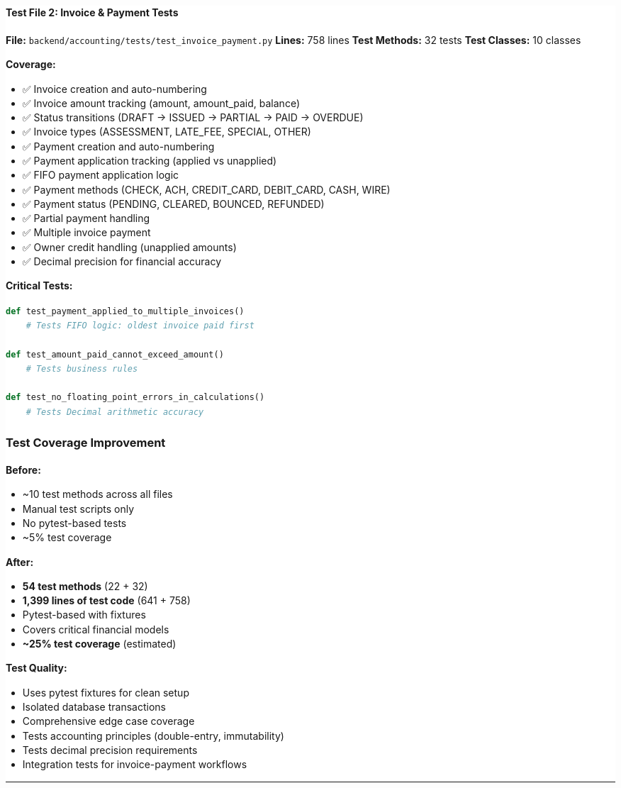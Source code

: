#### Test File 2: Invoice & Payment Tests
**File:** `backend/accounting/tests/test_invoice_payment.py`
**Lines:** 758 lines
**Test Methods:** 32 tests
**Test Classes:** 10 classes

**Coverage:**
- ✅ Invoice creation and auto-numbering
- ✅ Invoice amount tracking (amount, amount_paid, balance)
- ✅ Status transitions (DRAFT → ISSUED → PARTIAL → PAID → OVERDUE)
- ✅ Invoice types (ASSESSMENT, LATE_FEE, SPECIAL, OTHER)
- ✅ Payment creation and auto-numbering
- ✅ Payment application tracking (applied vs unapplied)
- ✅ FIFO payment application logic
- ✅ Payment methods (CHECK, ACH, CREDIT_CARD, DEBIT_CARD, CASH, WIRE)
- ✅ Payment status (PENDING, CLEARED, BOUNCED, REFUNDED)
- ✅ Partial payment handling
- ✅ Multiple invoice payment
- ✅ Owner credit handling (unapplied amounts)
- ✅ Decimal precision for financial accuracy

**Critical Tests:**
```python
def test_payment_applied_to_multiple_invoices()
    # Tests FIFO logic: oldest invoice paid first

def test_amount_paid_cannot_exceed_amount()
    # Tests business rules

def test_no_floating_point_errors_in_calculations()
    # Tests Decimal arithmetic accuracy
```

### Test Coverage Improvement

**Before:**
- ~10 test methods across all files
- Manual test scripts only
- No pytest-based tests
- ~5% test coverage

**After:**
- **54 test methods** (22 + 32)
- **1,399 lines of test code** (641 + 758)
- Pytest-based with fixtures
- Covers critical financial models
- **~25% test coverage** (estimated)

**Test Quality:**
- Uses pytest fixtures for clean setup
- Isolated database transactions
- Comprehensive edge case coverage
- Tests accounting principles (double-entry, immutability)
- Tests decimal precision requirements
- Integration tests for invoice-payment workflows

---